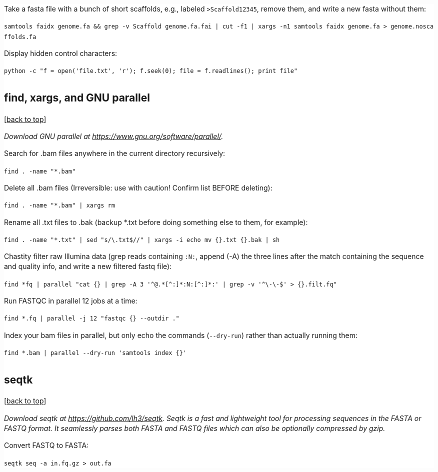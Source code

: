 Take a fasta file with a bunch of short scaffolds, e.g., labeled `>Scaffold12345`, remove them, and write a new fasta without them:

    samtools faidx genome.fa && grep -v Scaffold genome.fa.fai | cut -f1 | xargs -n1 samtools faidx genome.fa > genome.noscaffolds.fa

Display hidden control characters:

    python -c "f = open('file.txt', 'r'); f.seek(0); file = f.readlines(); print file" 


## find, xargs, and GNU parallel

[[back to top](#contents)]


*Download GNU parallel at <https://www.gnu.org/software/parallel/>.*


Search for .bam files anywhere in the current directory recursively:

    find . -name "*.bam"


Delete all .bam files (Irreversible: use with caution! Confirm list BEFORE deleting):

    find . -name "*.bam" | xargs rm


Rename all .txt files to .bak (backup *.txt before doing something else to them, for example):

    find . -name "*.txt" | sed "s/\.txt$//" | xargs -i echo mv {}.txt {}.bak | sh


Chastity filter raw Illumina data (grep reads containing `:N:`, append (-A) the three lines after the match containing the sequence and quality info, and write a new filtered fastq file):

    find *fq | parallel "cat {} | grep -A 3 '^@.*[^:]*:N:[^:]*:' | grep -v '^\-\-$' > {}.filt.fq"


Run FASTQC in parallel 12 jobs at a time:

    find *.fq | parallel -j 12 "fastqc {} --outdir ."


Index your bam files in parallel, but only echo the commands (`--dry-run`) rather than actually running them:

    find *.bam | parallel --dry-run 'samtools index {}'


## seqtk

[[back to top](#contents)]

*Download seqtk at <https://github.com/lh3/seqtk>. Seqtk is a fast and lightweight tool for processing sequences in the FASTA or FASTQ format. It seamlessly parses both FASTA and FASTQ files which can also be optionally compressed by gzip.*


Convert FASTQ to FASTA:

    seqtk seq -a in.fq.gz > out.fa
